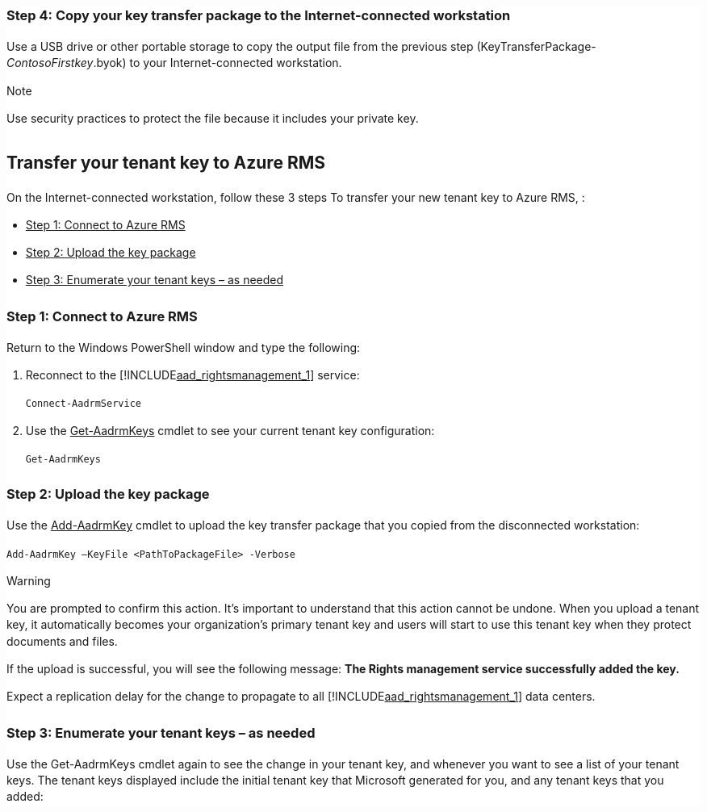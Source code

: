 ### Step 4: Copy your key transfer package to the Internet-connected workstation
Use a USB drive or other portable storage to copy the output file from the previous step (KeyTransferPackage-*ContosoFirstkey*.byok) to your Internet-connected workstation.

> [!NOTE]
> Use security practices to protect the file because it includes your private key.

## Transfer your tenant key to Azure RMS
On the Internet-connected workstation,  follow these 3 steps To transfer your new tenant key to Azure RMS, :

-   [Step 1: Connect to Azure RMS](#step-1-connect-to-azure-rms)

-   [Step 2: Upload the key package](#step-2-upload-the-key-package)

-   [Step 3: Enumerate your tenant keys – as needed](#step-3-enumerate-your-tenant-keys-as-needed)

### Step 1: Connect to Azure RMS
Return to the Windows PowerShell window and type the following:

1.  Reconnect to the [!INCLUDE[aad_rightsmanagement_1](../includes/aad_rightsmanagement_1_md.md)] service:

    ```
    Connect-AadrmService
    ```

2.  Use the [Get-AadrmKeys](http://msdn.microsoft.com/library/windowsazure/dn629420.aspx) cmdlet to see your current tenant key configuration:

    ```
    Get-AadrmKeys
    ```

### Step 2: Upload the key package
Use the [Add-AadrmKey](http://msdn.microsoft.com/library/windowsazure/dn629418.aspx) cmdlet to upload the key transfer package that you copied from the disconnected workstation:

```
Add-AadrmKey –KeyFile <PathToPackageFile> -Verbose
```
> [!WARNING]
> You are prompted to confirm this action. It’s important to understand that this action cannot be undone. When you upload a tenant key, it automatically becomes your organization’s primary tenant key and users will start to use this tenant key when they protect documents and files.

If the upload is successful, you will see the following message: **The Rights management service successfully added the key.**

Expect a replication delay for the change to propagate to all [!INCLUDE[aad_rightsmanagement_1](../includes/aad_rightsmanagement_1_md.md)] data centers.

### Step 3: Enumerate your tenant keys – as needed
Use the Get-AadrmKeys cmdlet again to see the change in your tenant key, and whenever you want to see a list of your tenant keys. The tenant keys displayed include the initial tenant key that Microsoft generated for you, and any tenant keys that you added:
